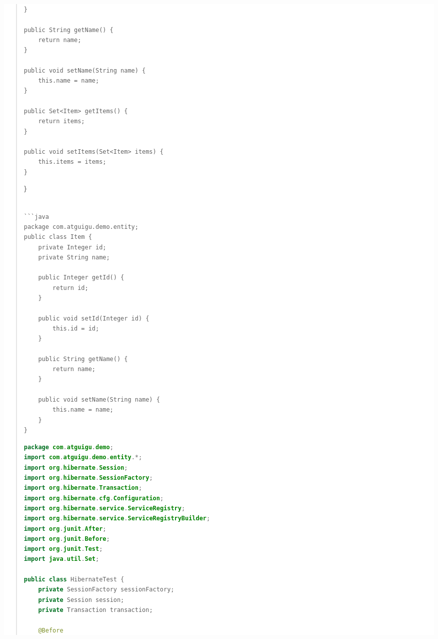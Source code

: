 >     }
> 
>     public String getName() {
>         return name;
>     }
> 
>     public void setName(String name) {
>         this.name = name;
>     }
> 
>     public Set<Item> getItems() {
>         return items;
>     }
> 
>     public void setItems(Set<Item> items) {
>         this.items = items;
>     }
> }
> ```
>
> ```java
> package com.atguigu.demo.entity;
> public class Item {
>     private Integer id;
>     private String name;
> 
>     public Integer getId() {
>         return id;
>     }
> 
>     public void setId(Integer id) {
>         this.id = id;
>     }
> 
>     public String getName() {
>         return name;
>     }
> 
>     public void setName(String name) {
>         this.name = name;
>     }
> }
> ```
>
> ```java
> package com.atguigu.demo;
> import com.atguigu.demo.entity.*;
> import org.hibernate.Session;
> import org.hibernate.SessionFactory;
> import org.hibernate.Transaction;
> import org.hibernate.cfg.Configuration;
> import org.hibernate.service.ServiceRegistry;
> import org.hibernate.service.ServiceRegistryBuilder;
> import org.junit.After;
> import org.junit.Before;
> import org.junit.Test;
> import java.util.Set;
> 
> public class HibernateTest {
>     private SessionFactory sessionFactory;
>     private Session session;
>     private Transaction transaction;
> 
>     @Before